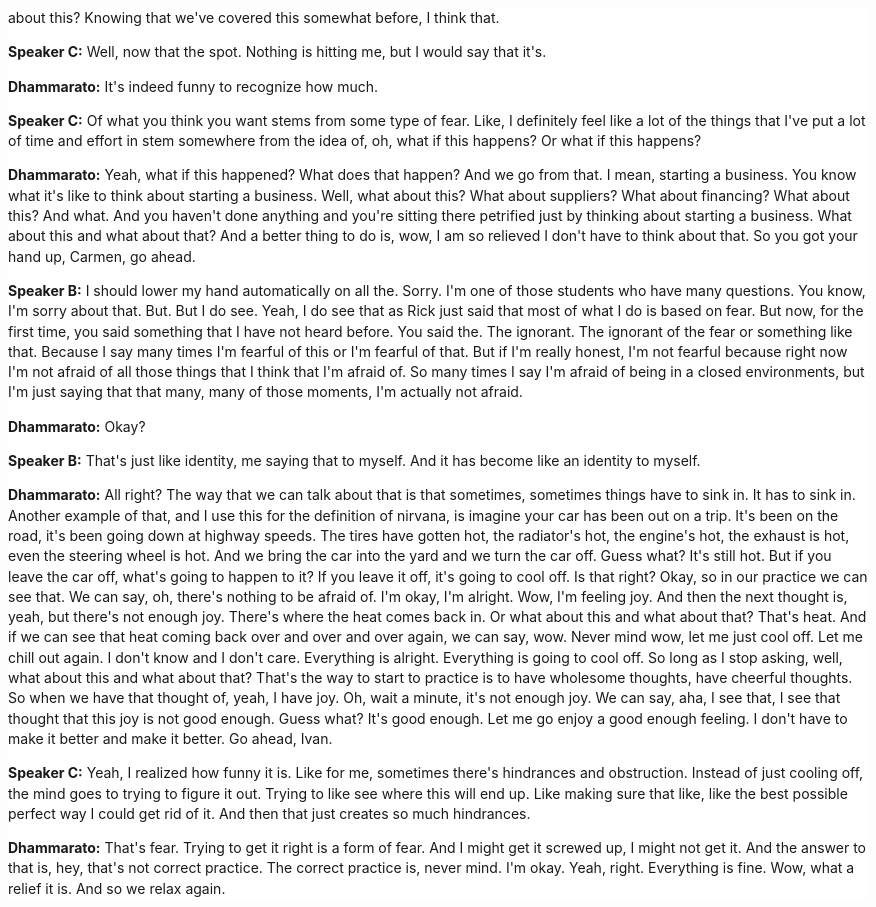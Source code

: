 about this? Knowing that we've covered this somewhat before, I think that.

**Speaker C:** Well, now that the spot. Nothing is hitting me, but I would say that it's.

**Dhammarato:** It's indeed funny to recognize how much.

**Speaker C:** Of what you think you want stems from some type of fear. Like, I definitely feel like a lot of the things that I've put a lot of time and effort in stem somewhere from the idea of, oh, what if this happens? Or what if this happens?

**Dhammarato:** Yeah, what if this happened? What does that happen? And we go from that. I mean, starting a business. You know what it's like to think about starting a business. Well, what about this? What about suppliers? What about financing? What about this? And what. And you haven't done anything and you're sitting there petrified just by thinking about starting a business. What about this and what about that? And a better thing to do is, wow, I am so relieved I don't have to think about that. So you got your hand up, Carmen, go ahead.

**Speaker B:** I should lower my hand automatically on all the. Sorry. I'm one of those students who have many questions. You know, I'm sorry about that. But. But I do see. Yeah, I do see that as Rick just said that most of what I do is based on fear. But now, for the first time, you said something that I have not heard before. You said the. The ignorant. The ignorant of the fear or something like that. Because I say many times I'm fearful of this or I'm fearful of that. But if I'm really honest, I'm not fearful because right now I'm not afraid of all those things that I think that I'm afraid of. So many times I say I'm afraid of being in a closed environments, but I'm just saying that that many, many of those moments, I'm actually not afraid.

**Dhammarato:** Okay?

**Speaker B:** That's just like identity, me saying that to myself. And it has become like an identity to myself.

**Dhammarato:** All right? The way that we can talk about that is that sometimes, sometimes things have to sink in. It has to sink in. Another example of that, and I use this for the definition of nirvana, is imagine your car has been out on a trip. It's been on the road, it's been going down at highway speeds. The tires have gotten hot, the radiator's hot, the engine's hot, the exhaust is hot, even the steering wheel is hot. And we bring the car into the yard and we turn the car off. Guess what? It's still hot. But if you leave the car off, what's going to happen to it? If you leave it off, it's going to cool off. Is that right? Okay, so in our practice we can see that. We can say, oh, there's nothing to be afraid of. I'm okay, I'm alright. Wow, I'm feeling joy. And then the next thought is, yeah, but there's not enough joy. There's where the heat comes back in. Or what about this and what about that? That's heat. And if we can see that heat coming back over and over and over again, we can say, wow. Never mind wow, let me just cool off. Let me chill out again. I don't know and I don't care. Everything is alright. Everything is going to cool off. So long as I stop asking, well, what about this and what about that? That's the way to start to practice is to have wholesome thoughts, have cheerful thoughts. So when we have that thought of, yeah, I have joy. Oh, wait a minute, it's not enough joy. We can say, aha, I see that, I see that thought that this joy is not good enough. Guess what? It's good enough. Let me go enjoy a good enough feeling. I don't have to make it better and make it better. Go ahead, Ivan.

**Speaker C:** Yeah, I realized how funny it is. Like for me, sometimes there's hindrances and obstruction. Instead of just cooling off, the mind goes to trying to figure it out. Trying to like see where this will end up. Like making sure that like, like the best possible perfect way I could get rid of it. And then that just creates so much hindrances.

**Dhammarato:** That's fear. Trying to get it right is a form of fear. And I might get it screwed up, I might not get it. And the answer to that is, hey, that's not correct practice. The correct practice is, never mind. I'm okay. Yeah, right. Everything is fine. Wow, what a relief it is. And so we relax again.
